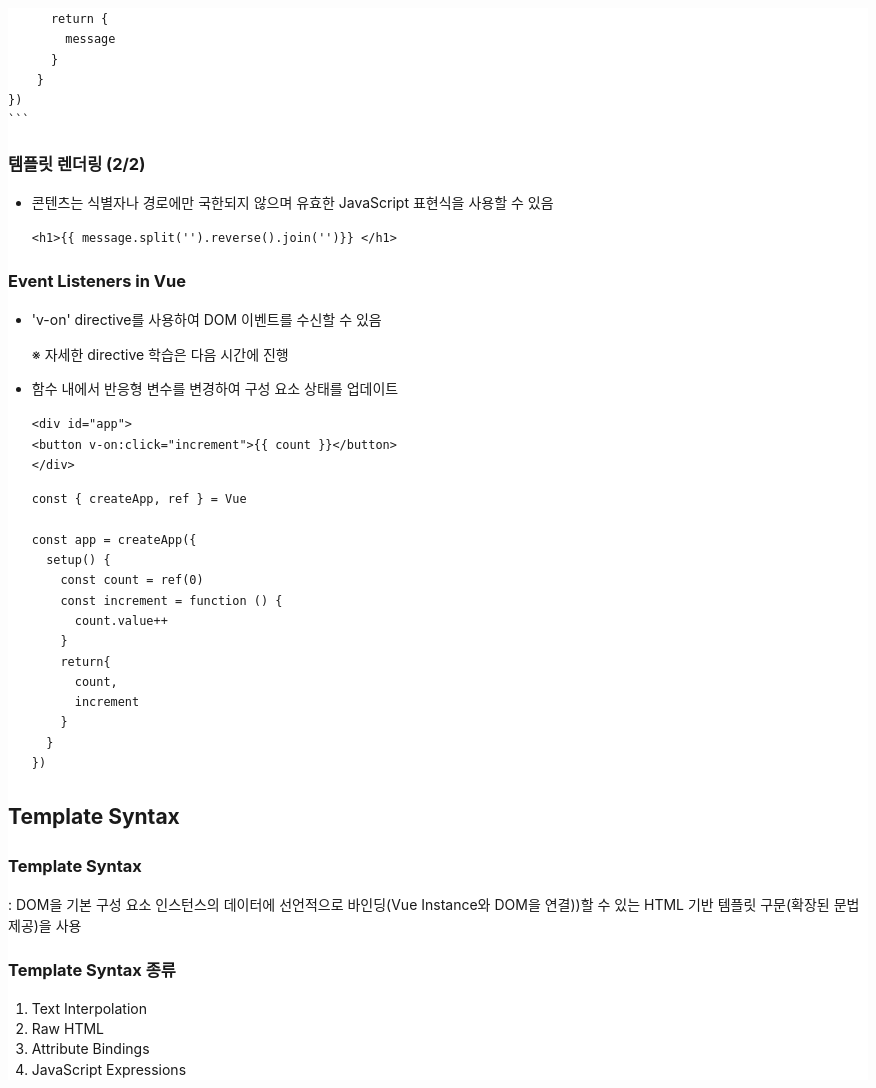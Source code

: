           return {
            message
          }
        }
    })
    ```

### 템플릿 렌더링 (2/2)

  - 콘텐츠는 식별자나 경로에만 국한되지 않으며 유효한 JavaScript 표현식을 사용할 수 있음

    ```JS
    <h1>{{ message.split('').reverse().join('')}} </h1>
    ```
### Event Listeners in Vue

  - 'v-on' directive를 사용하여 DOM 이벤트를 수신할 수 있음

    ※ 자세한 directive 학습은 다음 시간에 진행

  - 함수 내에서 반응형 변수를 변경하여 구성 요소 상태를 업데이트

    ```JS
    <div id="app">
    <button v-on:click="increment">{{ count }}</button>
    </div>
    ```

    ```JS
    const { createApp, ref } = Vue

    const app = createApp({
      setup() {
        const count = ref(0)
        const increment = function () {
          count.value++
        }
        return{
          count,
          increment
        }
      }
    })
    ```

## Template Syntax
### Template Syntax

  : DOM을 기본 구성 요소 인스턴스의 데이터에 선언적으로 바인딩(Vue Instance와 DOM을 연결))할 수 있는 HTML 기반 템플릿 구문(확장된 문법 제공)을 사용

### Template Syntax 종류

  1. Text Interpolation
  2. Raw HTML
  3. Attribute Bindings
  4. JavaScript Expressions

